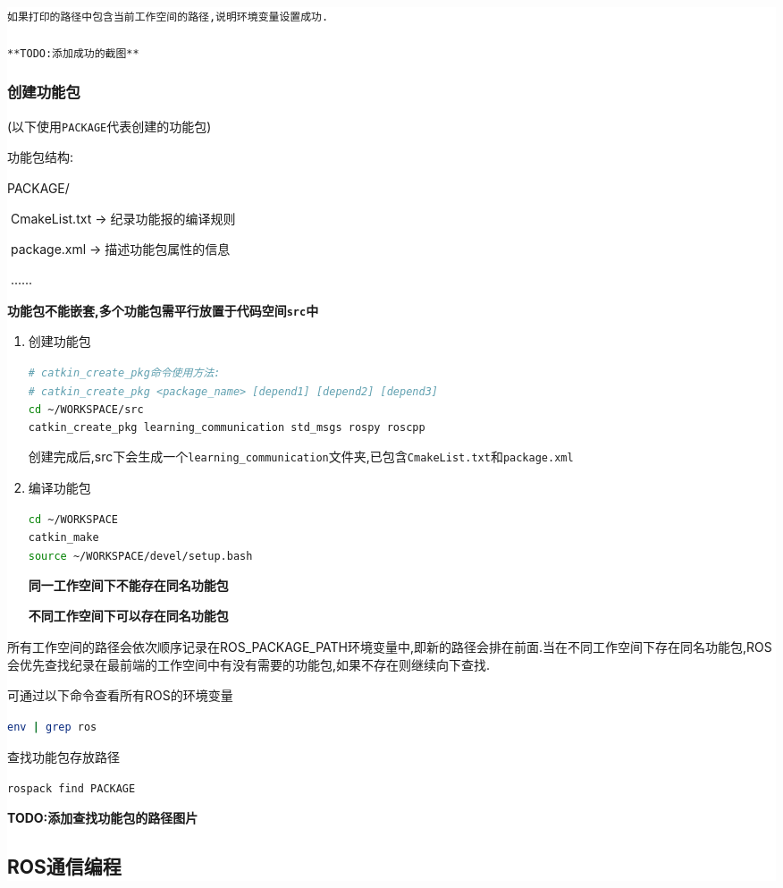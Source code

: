     如果打印的路径中包含当前工作空间的路径,说明环境变量设置成功.

    **TODO:添加成功的截图**

### 创建功能包

(以下使用`PACKAGE`代表创建的功能包)

功能包结构:

PACKAGE/

​		CmakeList.txt	-> 纪录功能报的编译规则

​		package.xml	-> 描述功能包属性的信息

​		......

**功能包不能嵌套,多个功能包需平行放置于代码空间`src`中**

1. 创建功能包

   ```bash
   # catkin_create_pkg命令使用方法:
   # catkin_create_pkg <package_name> [depend1] [depend2] [depend3]
   cd ~/WORKSPACE/src
   catkin_create_pkg learning_communication std_msgs rospy roscpp
   ```

   创建完成后,src下会生成一个`learning_communication`文件夹,已包含`CmakeList.txt`和`package.xml`

2. 编译功能包

   ```bash
   cd ~/WORKSPACE
   catkin_make
   source ~/WORKSPACE/devel/setup.bash
   ```

   **同一工作空间下不能存在同名功能包**

   **不同工作空间下可以存在同名功能包**

所有工作空间的路径会依次顺序记录在ROS_PACKAGE_PATH环境变量中,即新的路径会排在前面.当在不同工作空间下存在同名功能包,ROS会优先查找纪录在最前端的工作空间中有没有需要的功能包,如果不存在则继续向下查找.

可通过以下命令查看所有ROS的环境变量

```bash
env | grep ros
```

查找功能包存放路径

```bah
rospack find PACKAGE
```

**TODO:添加查找功能包的路径图片**

## ROS通信编程
